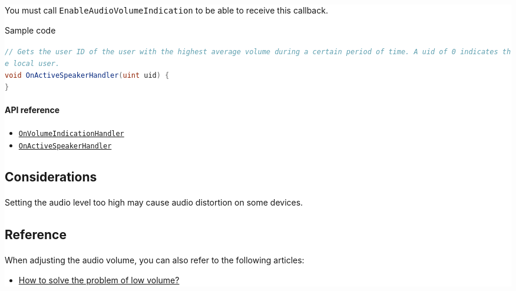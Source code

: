  <div class="alert note">You must call <tt>EnableAudioVolumeIndication</tt> to be able to receive this callback.</div>

 Sample code

 ```c#
 // Gets the user ID of the user with the highest average volume during a certain period of time. A uid of 0 indicates the local user.
void OnActiveSpeakerHandler(uint uid) {
}
 ```

#### API reference

- [`OnVolumeIndicationHandler`](./API%20Reference/unity/namespaceagora__gaming__rtc.html#ac1916abed6e6e714c05997f415ec8686)
- [`OnActiveSpeakerHandler`](./API%20Reference/unity/namespaceagora__gaming__rtc.html#ade84b7a1e925d77c049bbf955fb6104c)

## Considerations

Setting the audio level too high may cause audio distortion on some devices.

## Reference

When adjusting the audio volume, you can also refer to the following articles:

- [How to solve the problem of low volume?](https://docs.agora.io/en/faq/audio_low)